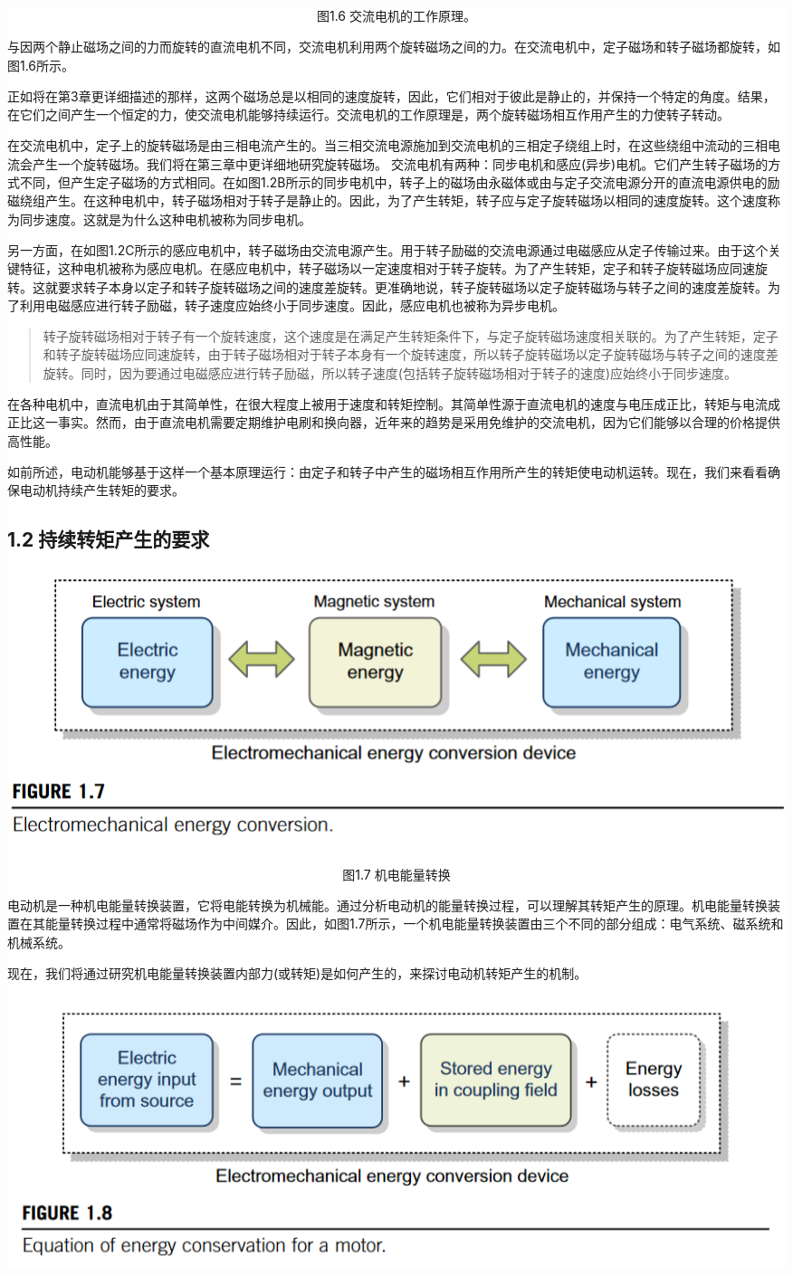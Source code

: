 <div align = "center">图1.6 交流电机的工作原理。</div> 	

​	与因两个静止磁场之间的力而旋转的直流电机不同，交流电机利用两个旋转磁场之间的力。在交流电机中，定子磁场和转子磁场都旋转，如图1.6所示。 	

​	正如将在第3章更详细描述的那样，这两个磁场总是以相同的速度旋转，因此，它们相对于彼此是静止的，并保持一个特定的角度。结果，在它们之间产生一个恒定的力，使交流电机能够持续运行。交流电机的工作原理是，两个旋转磁场相互作用产生的力使转子转动。 	

​	在交流电机中，定子上的旋转磁场是由三相电流产生的。当三相交流电源施加到交流电机的三相定子绕组上时，在这些绕组中流动的三相电流会产生一个旋转磁场。我们将在第三章中更详细地研究旋转磁场。 	交流电机有两种：同步电机和感应(异步)电机。它们产生转子磁场的方式不同，但产生定子磁场的方式相同。在如图1.2B所示的同步电机中，转子上的磁场由永磁体或由与定子交流电源分开的直流电源供电的励磁绕组产生。在这种电机中，转子磁场相对于转子是静止的。因此，为了产生转矩，转子应与定子旋转磁场以相同的速度旋转。这个速度称为同步速度。这就是为什么这种电机被称为同步电机。 	

​	另一方面，在如图1.2C所示的感应电机中，转子磁场由交流电源产生。用于转子励磁的交流电源通过电磁感应从定子传输过来。由于这个关键特征，这种电机被称为感应电机。在感应电机中，转子磁场以一定速度相对于转子旋转。为了产生转矩，定子和转子旋转磁场应同速旋转。这就要求转子本身以定子和转子旋转磁场之间的速度差旋转。更准确地说，转子旋转磁场以定子旋转磁场与转子之间的速度差旋转。为了利用电磁感应进行转子励磁，转子速度应始终小于同步速度。因此，感应电机也被称为异步电机。

> 转子旋转磁场相对于转子有一个旋转速度，这个速度是在满足产生转矩条件下，与定子旋转磁场速度相关联的。为了产生转矩，定子和转子旋转磁场应同速旋转，由于转子磁场相对于转子本身有一个旋转速度，所以转子旋转磁场以定子旋转磁场与转子之间的速度差旋转。同时，因为要通过电磁感应进行转子励磁，所以转子速度(包括转子旋转磁场相对于转子的速度)应始终小于同步速度。

​	在各种电机中，直流电机由于其简单性，在很大程度上被用于速度和转矩控制。其简单性源于直流电机的速度与电压成正比，转矩与电流成正比这一事实。然而，由于直流电机需要定期维护电刷和换向器，近年来的趋势是采用免维护的交流电机，因为它们能够以合理的价格提供高性能。

​	如前所述，电动机能够基于这样一个基本原理运行：由定子和转子中产生的磁场相互作用所产生的转矩使电动机运转。现在，我们来看看确保电动机持续产生转矩的要求。

## 1.2 持续转矩产生的要求

![image-20241105092054749](assets/image-20241105092054749.png)

<div align = "center">图1.7 机电能量转换</div>

​	电动机是一种机电能量转换装置，它将电能转换为机械能。通过分析电动机的能量转换过程，可以理解其转矩产生的原理。机电能量转换装置在其能量转换过程中通常将磁场作为中间媒介。因此，如图1.7所示，一个机电能量转换装置由三个不同的部分组成：电气系统、磁系统和机械系统。

​	现在，我们将通过研究机电能量转换装置内部力(或转矩)是如何产生的，来探讨电动机转矩产生的机制。

![image-20241105092400507](assets/image-20241105092400507.png)
